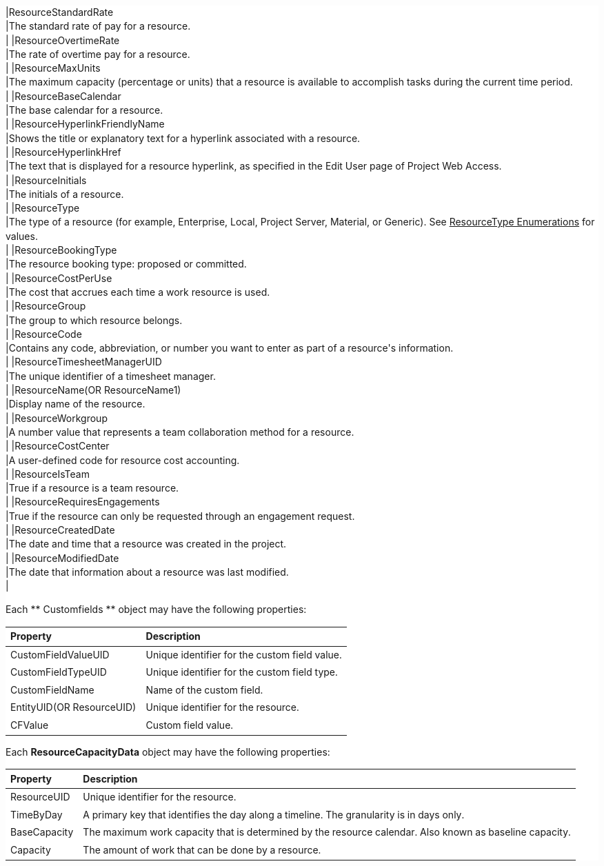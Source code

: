 |ResourceStandardRate  <br/> |The standard rate of pay for a resource.  <br/> |
|ResourceOvertimeRate  <br/> |The rate of overtime pay for a resource.  <br/> |
|ResourceMaxUnits  <br/> |The maximum capacity (percentage or units) that a resource is available to accomplish tasks during the current time period.  <br/> |
|ResourceBaseCalendar  <br/> |The base calendar for a resource.  <br/> |
|ResourceHyperlinkFriendlyName  <br/> |Shows the title or explanatory text for a hyperlink associated with a resource.  <br/> |
|ResourceHyperlinkHref  <br/> |The text that is displayed for a resource hyperlink, as specified in the Edit User page of Project Web Access.  <br/> |
|ResourceInitials  <br/> |The initials of a resource.  <br/> |
|ResourceType  <br/> |The type of a resource (for example, Enterprise, Local, Project Server, Material, or Generic). See [ResourceType Enumerations](https://go.microsoft.com/fwlink/?linkid=874506) for values.  <br/> |
|ResourceBookingType  <br/> |The resource booking type: proposed or committed.  <br/> |
|ResourceCostPerUse  <br/> |The cost that accrues each time a work resource is used.  <br/> |
|ResourceGroup  <br/> |The group to which resource belongs.  <br/> |
|ResourceCode  <br/> |Contains any code, abbreviation, or number you want to enter as part of a resource's information.  <br/> |
|ResourceTimesheetManagerUID  <br/> |The unique identifier of a timesheet manager.  <br/> |
|ResourceName(OR ResourceName1)  <br/> |Display name of the resource.  <br/> |
|ResourceWorkgroup  <br/> |A number value that represents a team collaboration method for a resource.  <br/> |
|ResourceCostCenter  <br/> |A user-defined code for resource cost accounting.  <br/> |
|ResourceIsTeam  <br/> |True if a resource is a team resource.  <br/> |
|ResourceRequiresEngagements  <br/> |True if the resource can only be requested through an engagement request.  <br/> |
|ResourceCreatedDate  <br/> |The date and time that a resource was created in the project.  <br/> |
|ResourceModifiedDate  <br/> |The date that information about a resource was last modified.  <br/> |
   
Each ** Customfields ** object may have the following properties: 
  
|**Property**|**Description**|
|:-----|:-----|
|CustomFieldValueUID  <br/> |Unique identifier for the custom field value.  <br/> |
|CustomFieldTypeUID  <br/> |Unique identifier for the custom field type.  <br/> |
|CustomFieldName  <br/> |Name of the custom field.  <br/> |
|EntityUID(OR ResourceUID)  <br/> |Unique identifier for the resource.  <br/> |
|CFValue  <br/> |Custom field value.  <br/> |
   
Each **ResourceCapacityData** object may have the following properties: 
  
|**Property**|**Description**|
|:-----|:-----|
|ResourceUID  <br/> |Unique identifier for the resource.  <br/> |
|TimeByDay  <br/> |A primary key that identifies the day along a timeline. The granularity is in days only.  <br/> |
|BaseCapacity  <br/> |The maximum work capacity that is determined by the resource calendar. Also known as baseline capacity.  <br/> |
|Capacity  <br/> |The amount of work that can be done by a resource.  <br/> |
   